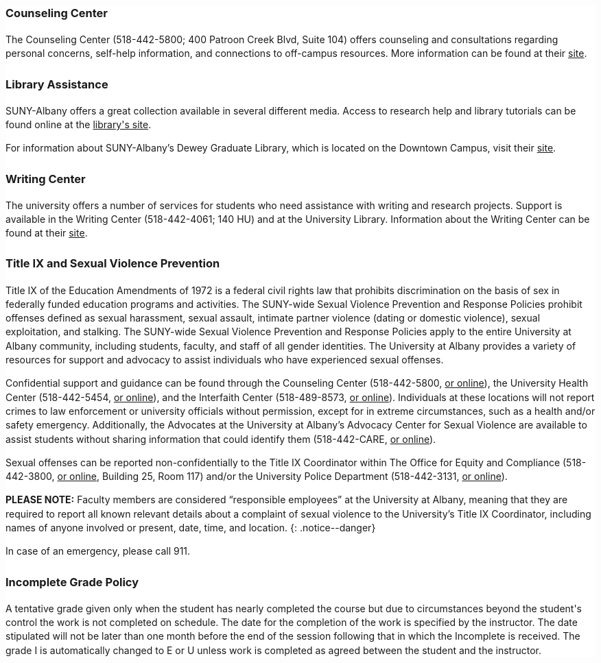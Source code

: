 ### Counseling Center
The Counseling Center (518-442-5800; 400 Patroon Creek Blvd, Suite 104) offers counseling and consultations regarding personal concerns, self-help information, and connections to off-campus resources. More information can be found at their [site](http://www.albany.edu/counseling_center/index.shtml).

### Library Assistance
SUNY-Albany offers a great collection available in several different media. Access to research help and library tutorials can be found online at the [library's site](http://library.albany.edu/).

For information about SUNY-Albany’s Dewey Graduate Library, which is located on the Downtown Campus, visit their [site](http://library.albany.edu/dewey?source=drop).

### Writing Center
The university offers a number of services for students who need assistance with writing and research projects. Support is available in the Writing Center (518-442-4061; 140 HU) and at the University Library. Information about the Writing Center can be found at their [site](http://www.albany.edu/writing/index.html).

### Title IX and Sexual Violence Prevention
Title IX of the Education Amendments of 1972 is a federal civil rights law that prohibits discrimination on the basis of sex in federally funded education programs and activities. The SUNY-wide Sexual Violence Prevention and Response Policies prohibit offenses defined as sexual harassment, sexual assault, intimate partner violence (dating or domestic violence), sexual exploitation, and stalking. The  SUNY-wide Sexual Violence Prevention and Response Policies apply to the entire University at Albany community, including students, faculty, and staff of all gender identities.  The University at Albany provides a variety of resources for support and advocacy to assist individuals who have experienced sexual offenses.

Confidential support and guidance can be found through the Counseling Center (518-442-5800, [or online](https://www.albany.edu/counseling_center/)), the University Health Center (518-442-5454, [or online](https://www.albany.edu/health_center/)), and the Interfaith Center (518-489-8573, [or online](https://www.albany.edu/spirituality/onCampus.shtml)). Individuals at these locations will not report crimes to law enforcement or university officials without permission, except for in extreme circumstances, such as a health and/or safety emergency. Additionally, the Advocates at the University at Albany’s Advocacy Center for Sexual Violence are available to assist students without sharing information that could identify them (518-442-CARE, [or online](https://www.albany.edu/advocacycenter/)).

Sexual offenses can be reported non-confidentially to the Title IX Coordinator within The Office for Equity and Compliance (518-442-3800, [or online](https://www.albany.edu/equity-compliance/), Building 25, Room 117) and/or the University Police Department (518-442-3131, [or online](http://police.albany.edu/)).

**PLEASE NOTE:** Faculty members are considered “responsible employees” at the University at Albany, meaning that they are required to report all known relevant details about a complaint of sexual violence to the University’s Title IX Coordinator, including names of anyone involved or present, date, time, and location.
{: .notice--danger}

In case of an emergency, please call 911.

### Incomplete Grade Policy
A tentative grade given only when the student has nearly completed the course but due to circumstances beyond the student's control the work is not completed on schedule. The date for the completion of the work is specified by the instructor. The date stipulated will not be later than one month before the end of the session following that in which the Incomplete is received. The grade I is automatically changed to E or U unless work is completed as agreed between the student and the instructor.
